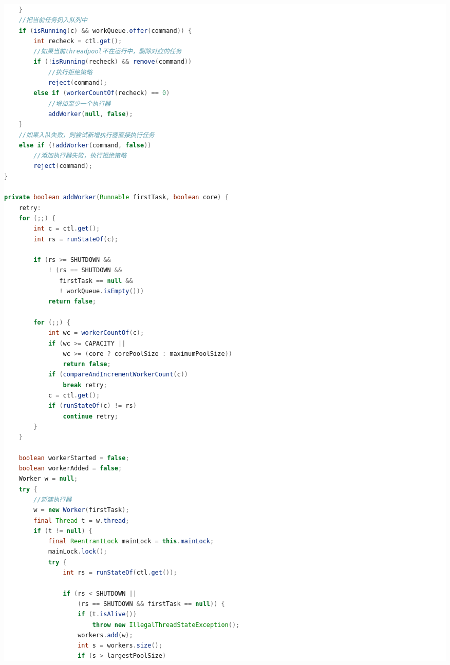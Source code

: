 ```java
    }
    //把当前任务扔入队列中
    if (isRunning(c) && workQueue.offer(command)) {
        int recheck = ctl.get();
        //如果当前threadpool不在运行中，删除对应的任务
        if (!isRunning(recheck) && remove(command))
            //执行拒绝策略
            reject(command);
        else if (workerCountOf(recheck) == 0)
            //增加至少一个执行器
            addWorker(null, false);
    }
    //如果入队失败，则尝试新增执行器直接执行任务
    else if (!addWorker(command, false))
        //添加执行器失败，执行拒绝策略
        reject(command);
}

private boolean addWorker(Runnable firstTask, boolean core) {
    retry:
    for (;;) {
        int c = ctl.get();
        int rs = runStateOf(c);

        if (rs >= SHUTDOWN &&
            ! (rs == SHUTDOWN &&
               firstTask == null &&
               ! workQueue.isEmpty()))
            return false;

        for (;;) {
            int wc = workerCountOf(c);
            if (wc >= CAPACITY ||
                wc >= (core ? corePoolSize : maximumPoolSize))
                return false;
            if (compareAndIncrementWorkerCount(c))
                break retry;
            c = ctl.get();
            if (runStateOf(c) != rs)
                continue retry;
        }
    }

    boolean workerStarted = false;
    boolean workerAdded = false;
    Worker w = null;
    try {
        //新建执行器
        w = new Worker(firstTask);
        final Thread t = w.thread;
        if (t != null) {
            final ReentrantLock mainLock = this.mainLock;
            mainLock.lock();
            try {
                int rs = runStateOf(ctl.get());

                if (rs < SHUTDOWN ||
                    (rs == SHUTDOWN && firstTask == null)) {
                    if (t.isAlive())
                        throw new IllegalThreadStateException();
                    workers.add(w);
                    int s = workers.size();
                    if (s > largestPoolSize)
```